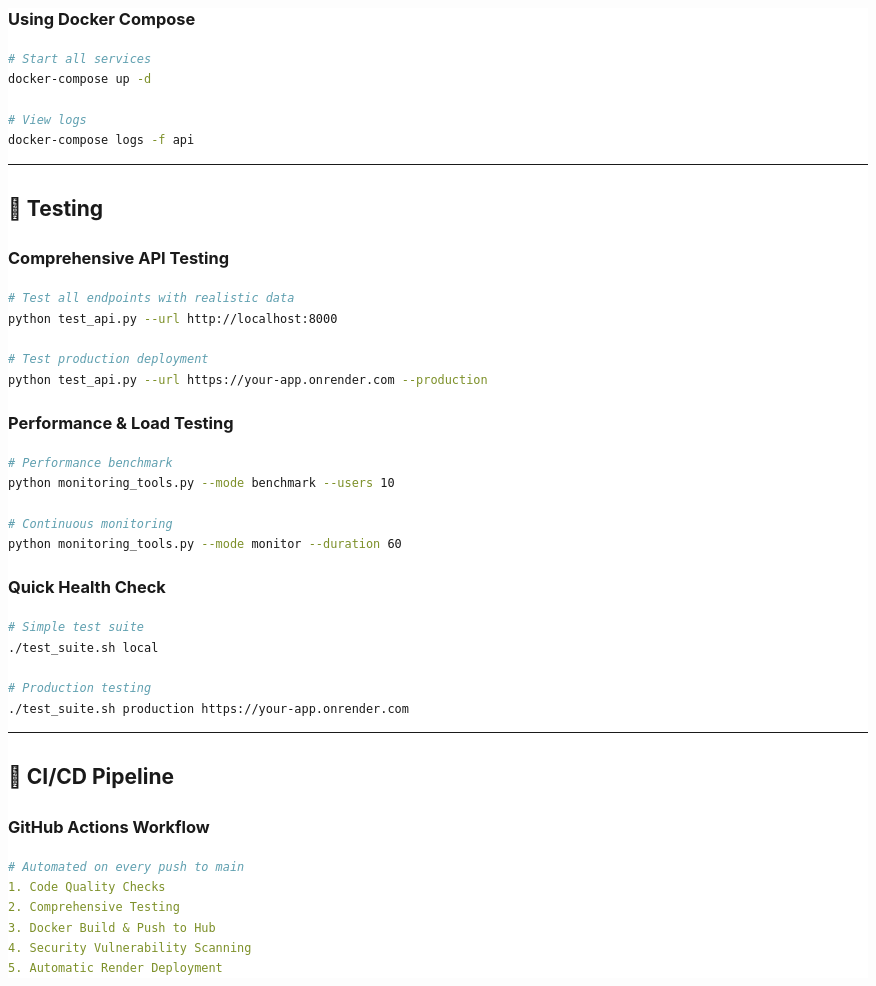 ### Using Docker Compose
```bash
# Start all services
docker-compose up -d

# View logs
docker-compose logs -f api
```

---

## 🧪 Testing

### Comprehensive API Testing
```bash
# Test all endpoints with realistic data
python test_api.py --url http://localhost:8000

# Test production deployment
python test_api.py --url https://your-app.onrender.com --production
```

### Performance & Load Testing
```bash
# Performance benchmark
python monitoring_tools.py --mode benchmark --users 10

# Continuous monitoring
python monitoring_tools.py --mode monitor --duration 60
```

### Quick Health Check
```bash
# Simple test suite
./test_suite.sh local

# Production testing
./test_suite.sh production https://your-app.onrender.com
```

---

## 🔄 CI/CD Pipeline

### GitHub Actions Workflow
```yaml
# Automated on every push to main
1. Code Quality Checks
2. Comprehensive Testing
3. Docker Build & Push to Hub
4. Security Vulnerability Scanning
5. Automatic Render Deployment
```
